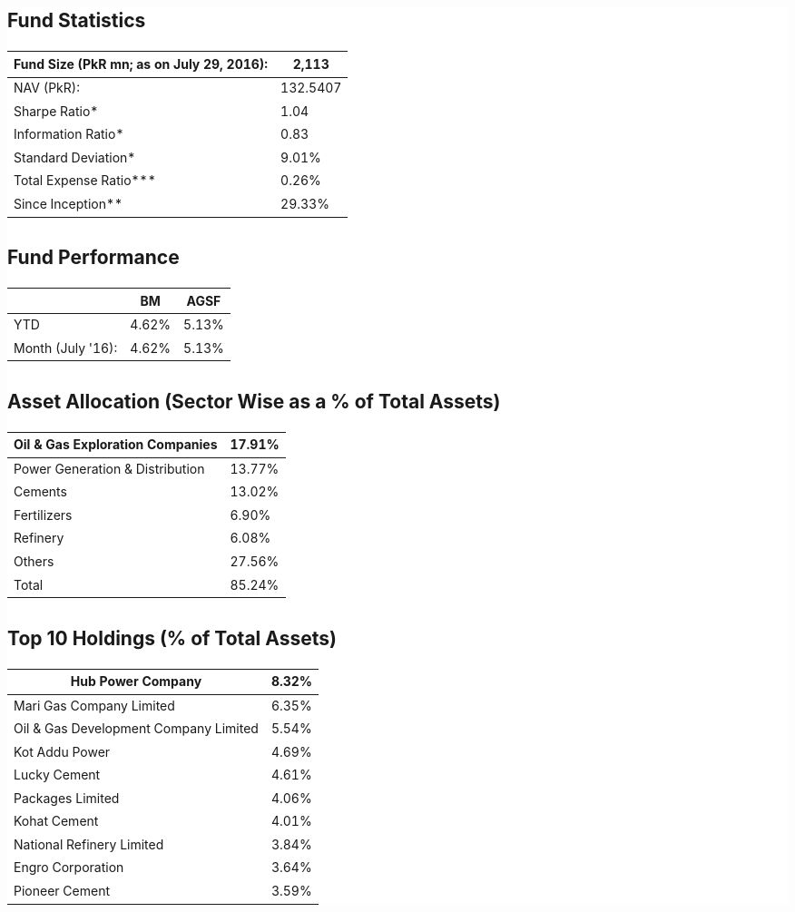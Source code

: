 ## Fund Statistics

| Fund Size (PkR mn; as on July 29, 2016): | 2,113    |
| ---------------------------------------- | -------- |
| NAV (PkR):                               | 132.5407 |
| Sharpe Ratio\*                           | 1.04     |
| Information Ratio\*                      | 0.83     |
| Standard Deviation\*                     | 9.01%    |
| Total Expense Ratio\*\*\*                | 0.26%    |
| Since Inception\*\*                      | 29.33%   |

## Fund Performance

|                   | BM    | AGSF  |
| ----------------- | ----- | ----- |
| YTD               | 4.62% | 5.13% |
| Month (July '16): | 4.62% | 5.13% |

## Asset Allocation (Sector Wise as a % of Total Assets)

| Oil & Gas Exploration Companies | 17.91% |
| ------------------------------- | ------ |
| Power Generation & Distribution | 13.77% |
| Cements                         | 13.02% |
| Fertilizers                     | 6.90%  |
| Refinery                        | 6.08%  |
| Others                          | 27.56% |
| Total                           | 85.24% |

## Top 10 Holdings (% of Total Assets)

| Hub Power Company                     | 8.32% |
| ------------------------------------- | ----- |
| Mari Gas Company Limited              | 6.35% |
| Oil & Gas Development Company Limited | 5.54% |
| Kot Addu Power                        | 4.69% |
| Lucky Cement                          | 4.61% |
| Packages Limited                      | 4.06% |
| Kohat Cement                          | 4.01% |
| National Refinery Limited             | 3.84% |
| Engro Corporation                     | 3.64% |
| Pioneer Cement                        | 3.59% |
